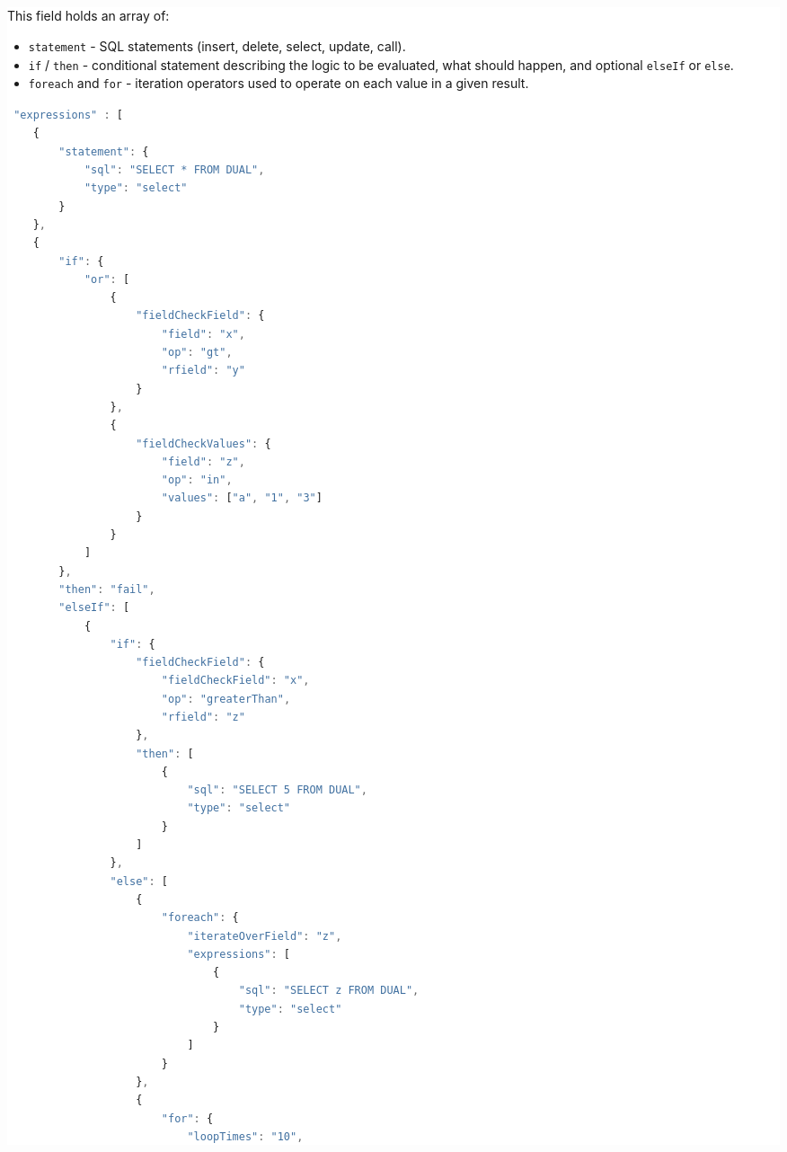 This field holds an array of:

* `statement` - SQL statements (insert, delete, select, update, call).
* `if` / `then` - conditional statement describing the logic to be evaluated, what should happen, and optional `elseIf` or `else`.
* `foreach` and `for` - iteration operators used to operate on each value in a given result.

```javascript
 "expressions" : [
    {
        "statement": {
            "sql": "SELECT * FROM DUAL",
            "type": "select"
        }
    },
    {
        "if": {
            "or": [
                {
                    "fieldCheckField": {
                        "field": "x",
                        "op": "gt",
                        "rfield": "y"
                    }
                },
                {
                    "fieldCheckValues": {
                        "field": "z",
                        "op": "in",
                        "values": ["a", "1", "3"]
                    }
                }
            ]
        },
        "then": "fail",
        "elseIf": [
            {
                "if": {
                    "fieldCheckField": {
                        "fieldCheckField": "x",
                        "op": "greaterThan",
                        "rfield": "z"
                    },
                    "then": [
                        {
                            "sql": "SELECT 5 FROM DUAL",
                            "type": "select"
                        }
                    ]
                },
                "else": [
                    {
                        "foreach": {
                            "iterateOverField": "z",
                            "expressions": [
                                {
                                    "sql": "SELECT z FROM DUAL",
                                    "type": "select"
                                }
                            ]
                        }
                    },
                    {
                        "for": {
                            "loopTimes": "10",
```